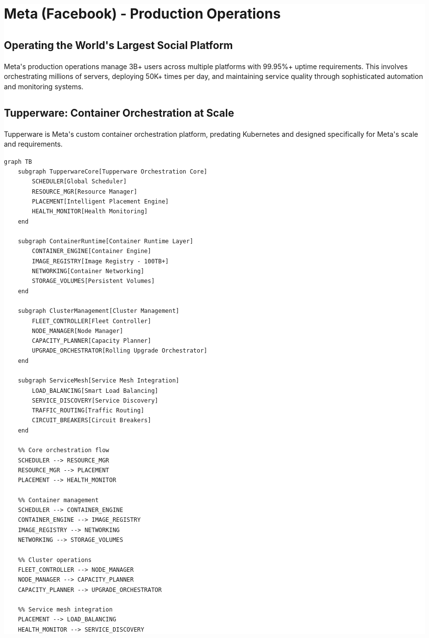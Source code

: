 # Meta (Facebook) - Production Operations

## Operating the World's Largest Social Platform

Meta's production operations manage 3B+ users across multiple platforms with 99.95%+ uptime requirements. This involves orchestrating millions of servers, deploying 50K+ times per day, and maintaining service quality through sophisticated automation and monitoring systems.

## Tupperware: Container Orchestration at Scale

Tupperware is Meta's custom container orchestration platform, predating Kubernetes and designed specifically for Meta's scale and requirements.

```mermaid
graph TB
    subgraph TupperwareCore[Tupperware Orchestration Core]
        SCHEDULER[Global Scheduler]
        RESOURCE_MGR[Resource Manager]
        PLACEMENT[Intelligent Placement Engine]
        HEALTH_MONITOR[Health Monitoring]
    end

    subgraph ContainerRuntime[Container Runtime Layer]
        CONTAINER_ENGINE[Container Engine]
        IMAGE_REGISTRY[Image Registry - 100TB+]
        NETWORKING[Container Networking]
        STORAGE_VOLUMES[Persistent Volumes]
    end

    subgraph ClusterManagement[Cluster Management]
        FLEET_CONTROLLER[Fleet Controller]
        NODE_MANAGER[Node Manager]
        CAPACITY_PLANNER[Capacity Planner]
        UPGRADE_ORCHESTRATOR[Rolling Upgrade Orchestrator]
    end

    subgraph ServiceMesh[Service Mesh Integration]
        LOAD_BALANCING[Smart Load Balancing]
        SERVICE_DISCOVERY[Service Discovery]
        TRAFFIC_ROUTING[Traffic Routing]
        CIRCUIT_BREAKERS[Circuit Breakers]
    end

    %% Core orchestration flow
    SCHEDULER --> RESOURCE_MGR
    RESOURCE_MGR --> PLACEMENT
    PLACEMENT --> HEALTH_MONITOR

    %% Container management
    SCHEDULER --> CONTAINER_ENGINE
    CONTAINER_ENGINE --> IMAGE_REGISTRY
    IMAGE_REGISTRY --> NETWORKING
    NETWORKING --> STORAGE_VOLUMES

    %% Cluster operations
    FLEET_CONTROLLER --> NODE_MANAGER
    NODE_MANAGER --> CAPACITY_PLANNER
    CAPACITY_PLANNER --> UPGRADE_ORCHESTRATOR

    %% Service mesh integration
    PLACEMENT --> LOAD_BALANCING
    HEALTH_MONITOR --> SERVICE_DISCOVERY
```